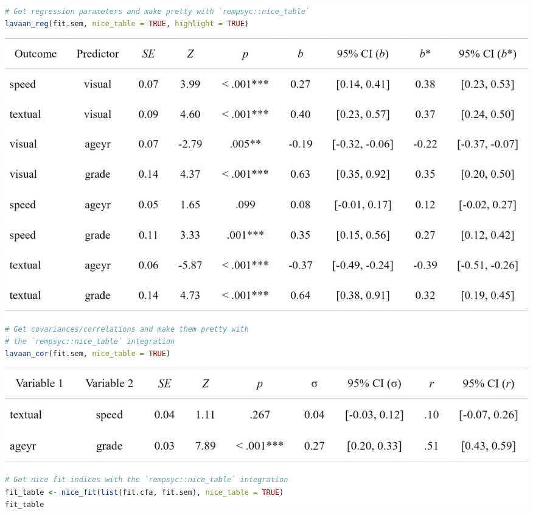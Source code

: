 ``` r
```

``` r
# Get regression parameters and make pretty with `rempsyc::nice_table`
lavaan_reg(fit.sem, nice_table = TRUE, highlight = TRUE)
```

<img src="man/figures/README-saturated-1.png" width="100%" />

``` r
# Get covariances/correlations and make them pretty with 
# the `rempsyc::nice_table` integration
lavaan_cor(fit.sem, nice_table = TRUE)
```

<img src="man/figures/README-covariance-1.png" width="100%" />

``` r
# Get nice fit indices with the `rempsyc::nice_table` integration
fit_table <- nice_fit(list(fit.cfa, fit.sem), nice_table = TRUE)
fit_table
```
